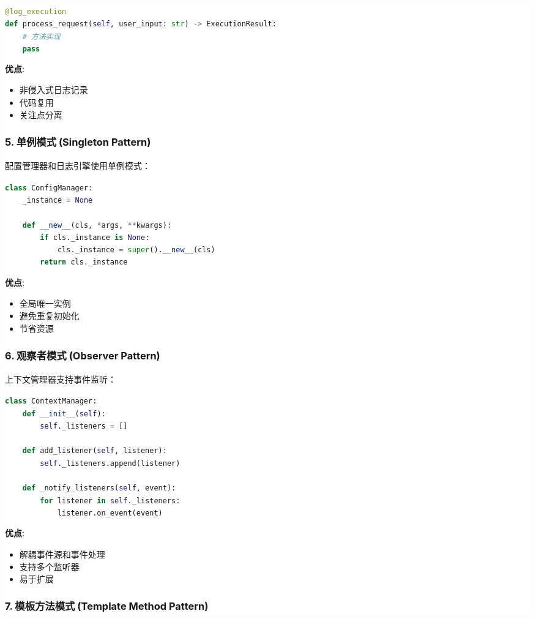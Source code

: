 ```python
@log_execution
def process_request(self, user_input: str) -> ExecutionResult:
    # 方法实现
    pass
```

**优点**:
- 非侵入式日志记录
- 代码复用
- 关注点分离

### 5. 单例模式 (Singleton Pattern)

配置管理器和日志引擎使用单例模式：

```python
class ConfigManager:
    _instance = None
    
    def __new__(cls, *args, **kwargs):
        if cls._instance is None:
            cls._instance = super().__new__(cls)
        return cls._instance
```

**优点**:
- 全局唯一实例
- 避免重复初始化
- 节省资源

### 6. 观察者模式 (Observer Pattern)

上下文管理器支持事件监听：

```python
class ContextManager:
    def __init__(self):
        self._listeners = []
    
    def add_listener(self, listener):
        self._listeners.append(listener)
    
    def _notify_listeners(self, event):
        for listener in self._listeners:
            listener.on_event(event)
```

**优点**:
- 解耦事件源和事件处理
- 支持多个监听器
- 易于扩展

### 7. 模板方法模式 (Template Method Pattern)
